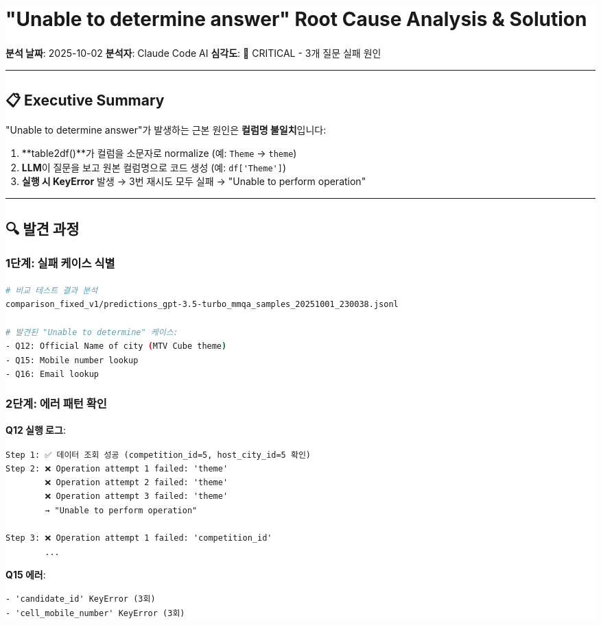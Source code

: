 # "Unable to determine answer" Root Cause Analysis & Solution

**분석 날짜**: 2025-10-02
**분석자**: Claude Code AI
**심각도**: 🔴 CRITICAL - 3개 질문 실패 원인

---

## 📋 Executive Summary

"Unable to determine answer"가 발생하는 근본 원인은 **컬럼명 불일치**입니다:

1. **table2df()**가 컬럼을 소문자로 normalize (예: `Theme` → `theme`)
2. **LLM**이 질문을 보고 원본 컬럼명으로 코드 생성 (예: `df['Theme']`)
3. **실행 시 KeyError** 발생 → 3번 재시도 모두 실패 → "Unable to perform operation"

---

## 🔍 발견 과정

### 1단계: 실패 케이스 식별

```bash
# 비교 테스트 결과 분석
comparison_fixed_v1/predictions_gpt-3.5-turbo_mmqa_samples_20251001_230038.jsonl

# 발견된 "Unable to determine" 케이스:
- Q12: Official Name of city (MTV Cube theme)
- Q15: Mobile number lookup
- Q16: Email lookup
```

### 2단계: 에러 패턴 확인

**Q12 실행 로그**:
```
Step 1: ✅ 데이터 조회 성공 (competition_id=5, host_city_id=5 확인)
Step 2: ❌ Operation attempt 1 failed: 'theme'
        ❌ Operation attempt 2 failed: 'theme'
        ❌ Operation attempt 3 failed: 'theme'
        → "Unable to perform operation"

Step 3: ❌ Operation attempt 1 failed: 'competition_id'
        ...
```

**Q15 에러**:
```
- 'candidate_id' KeyError (3회)
- 'cell_mobile_number' KeyError (3회)
```
